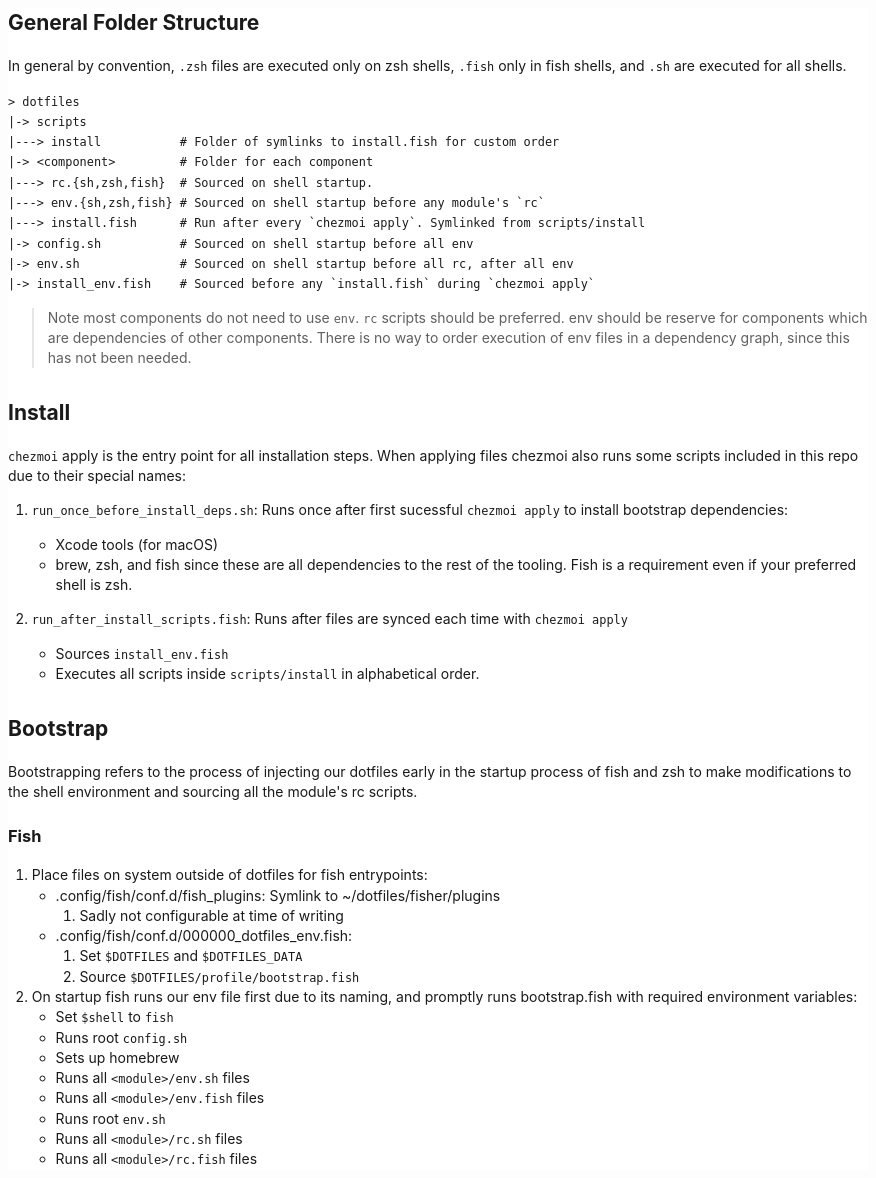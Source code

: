 ## General Folder Structure

In general by convention, `.zsh` files are executed only on zsh shells, `.fish` only
in fish shells, and `.sh` are executed for all shells.

```
> dotfiles
|-> scripts
|---> install           # Folder of symlinks to install.fish for custom order
|-> <component>         # Folder for each component
|---> rc.{sh,zsh,fish}  # Sourced on shell startup.
|---> env.{sh,zsh,fish} # Sourced on shell startup before any module's `rc`
|---> install.fish      # Run after every `chezmoi apply`. Symlinked from scripts/install
|-> config.sh           # Sourced on shell startup before all env
|-> env.sh              # Sourced on shell startup before all rc, after all env
|-> install_env.fish    # Sourced before any `install.fish` during `chezmoi apply`
```
> Note most components do not need to use `env`. `rc` scripts should be preferred. 
env should be reserve for components which are dependencies of other components.
There is no way to order execution of env files in a dependency graph, since this
has not been needed.

## Install

`chezmoi` apply is the entry point for all installation steps. When applying
files chezmoi also runs some scripts included in this repo due to their special
names:

1. `run_once_before_install_deps.sh`: Runs once after first sucessful `chezmoi apply` 
to install bootstrap dependencies:
    - Xcode tools (for macOS)
    - brew, zsh, and fish since these are all dependencies to the rest of the tooling. Fish is a requirement even if your preferred shell is zsh.

2. `run_after_install_scripts.fish`: Runs after files are synced each time with `chezmoi apply`
    - Sources `install_env.fish`
    - Executes all scripts inside `scripts/install` in alphabetical order.

## Bootstrap

Bootstrapping refers to the process of injecting our dotfiles early in the startup
process of fish and zsh to make modifications to the shell environment and sourcing
all the module's rc scripts.

### Fish

1. Place files on system outside of dotfiles for fish entrypoints:
    - .config/fish/conf.d/fish_plugins: Symlink to ~/dotfiles/fisher/plugins
        1. Sadly not configurable at time of writing
    - .config/fish/conf.d/000000_dotfiles_env.fish:
        1. Set `$DOTFILES` and `$DOTFILES_DATA`
        2. Source `$DOTFILES/profile/bootstrap.fish`
2. On startup fish runs our env file first due to its naming, and promptly runs bootstrap.fish
with required environment variables:
    - Set `$shell` to `fish`
    - Runs root `config.sh`
    - Sets up homebrew
    - Runs all `<module>/env.sh` files
    - Runs all `<module>/env.fish` files
    - Runs root `env.sh`
    - Runs all `<module>/rc.sh` files
    - Runs all `<module>/rc.fish` files
